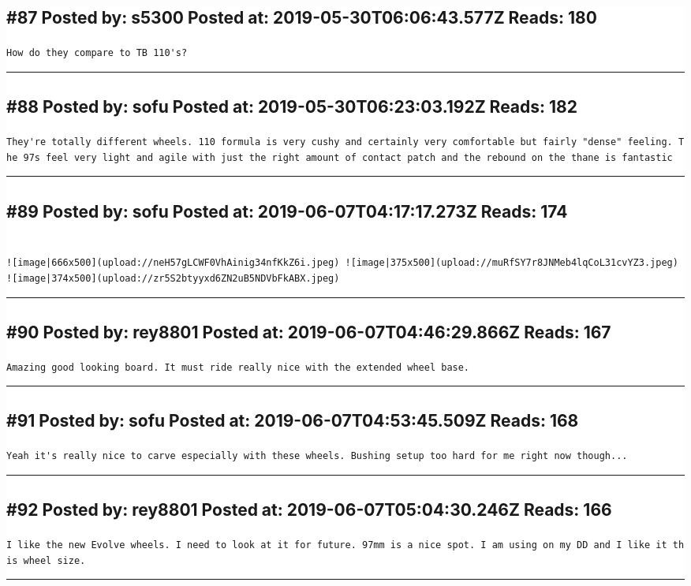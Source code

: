 ## \#87 Posted by: s5300 Posted at: 2019-05-30T06:06:43.577Z Reads: 180

```
How do they compare to TB 110's?
```

---
## \#88 Posted by: sofu Posted at: 2019-05-30T06:23:03.192Z Reads: 182

```
They're totally different wheels. 110 formula is very cushy and certainly very comfortable but fairly "dense" feeling. The 97s feel very light and agile with just the right amount of contact patch and the rebound on the thane is fantastic
```

---
## \#89 Posted by: sofu Posted at: 2019-06-07T04:17:17.273Z Reads: 174

```

![image|666x500](upload://neH57gLCWF0VhAinig34nfKkZ6i.jpeg) ![image|375x500](upload://muRfSY7r8JNMeb4lqCoL31cvYZ3.jpeg) ![image|374x500](upload://zr5S2btyyxd6ZN2uB5NDVbFkABX.jpeg)
```

---
## \#90 Posted by: rey8801 Posted at: 2019-06-07T04:46:29.866Z Reads: 167

```
Amazing good looking board. It must ride really nice with the extended wheel base.
```

---
## \#91 Posted by: sofu Posted at: 2019-06-07T04:53:45.509Z Reads: 168

```
Yeah it's really nice to carve especially with these wheels. Bushing setup too hard for me right now though...
```

---
## \#92 Posted by: rey8801 Posted at: 2019-06-07T05:04:30.246Z Reads: 166

```
I like the new Evolve wheels. I need to look at it for future. 97mm is a nice spot. I am using on my DD and I like it this wheel size.
```

---
